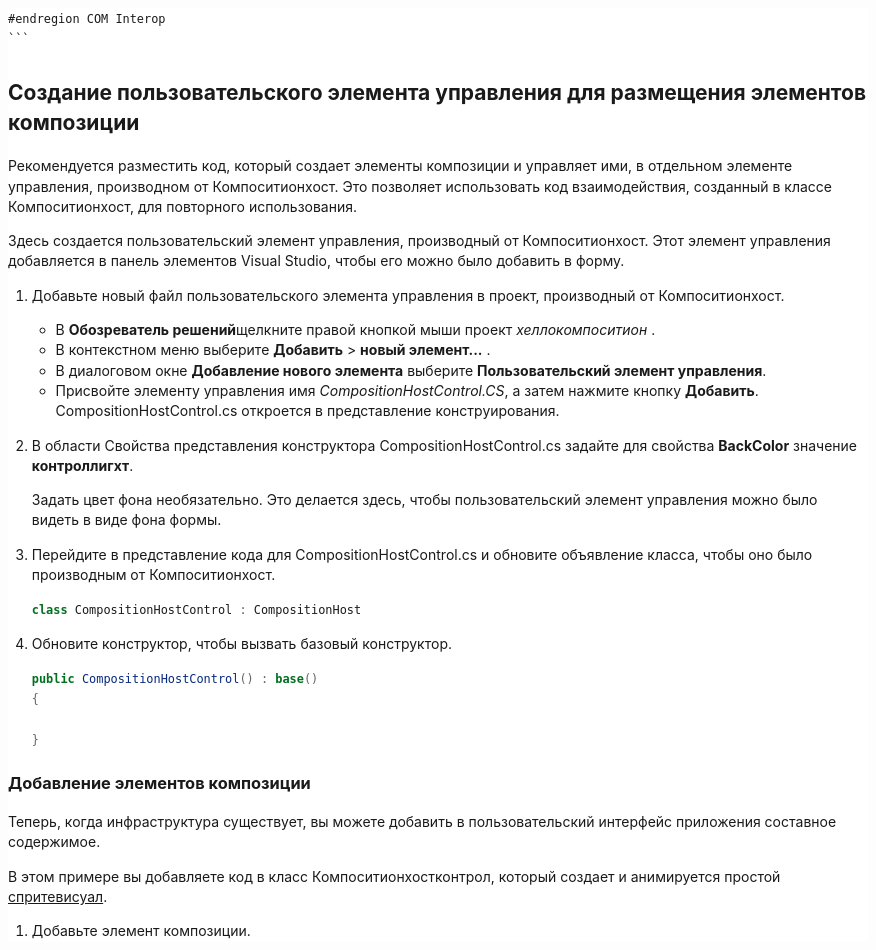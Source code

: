     #endregion COM Interop
    ```

## <a name="create-a-custom-control-to-host-composition-elements"></a>Создание пользовательского элемента управления для размещения элементов композиции

Рекомендуется разместить код, который создает элементы композиции и управляет ими, в отдельном элементе управления, производном от Компоситионхост. Это позволяет использовать код взаимодействия, созданный в классе Компоситионхост, для повторного использования.

Здесь создается пользовательский элемент управления, производный от Компоситионхост. Этот элемент управления добавляется в панель элементов Visual Studio, чтобы его можно было добавить в форму.

1. Добавьте новый файл пользовательского элемента управления в проект, производный от Компоситионхост.
    - В **Обозреватель решений**щелкните правой кнопкой мыши проект _хеллокомпоситион_ .
    - В контекстном меню выберите **Добавить** > **новый элемент...** .
    - В диалоговом окне **Добавление нового элемента** выберите **Пользовательский элемент управления**.
    - Присвойте элементу управления имя _CompositionHostControl.CS_, а затем нажмите кнопку **Добавить**. CompositionHostControl.cs откроется в представление конструирования.

1. В области Свойства представления конструктора CompositionHostControl.cs задайте для свойства **BackColor** значение **контроллигхт**.

    Задать цвет фона необязательно. Это делается здесь, чтобы пользовательский элемент управления можно было видеть в виде фона формы.

1. Перейдите в представление кода для CompositionHostControl.cs и обновите объявление класса, чтобы оно было производным от Компоситионхост.

    ```csharp
    class CompositionHostControl : CompositionHost
    ```

1. Обновите конструктор, чтобы вызвать базовый конструктор.

    ```csharp
    public CompositionHostControl() : base()
    {

    }
    ```

### <a name="add-composition-elements"></a>Добавление элементов композиции

Теперь, когда инфраструктура существует, вы можете добавить в пользовательский интерфейс приложения составное содержимое.

В этом примере вы добавляете код в класс Компоситионхостконтрол, который создает и анимируется простой [спритевисуал](/uwp/api/windows.ui.composition.spritevisual).

1. Добавьте элемент композиции.
